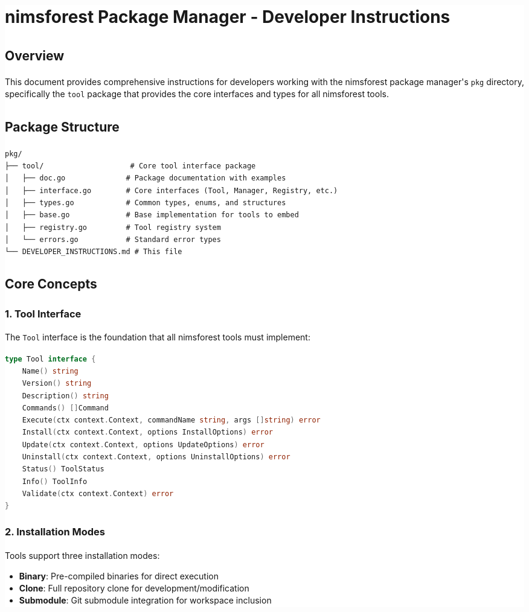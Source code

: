 # nimsforest Package Manager - Developer Instructions

## Overview

This document provides comprehensive instructions for developers working with the nimsforest package manager's `pkg` directory, specifically the `tool` package that provides the core interfaces and types for all nimsforest tools.

## Package Structure

```
pkg/
├── tool/                    # Core tool interface package
│   ├── doc.go              # Package documentation with examples
│   ├── interface.go        # Core interfaces (Tool, Manager, Registry, etc.)
│   ├── types.go            # Common types, enums, and structures
│   ├── base.go             # Base implementation for tools to embed
│   ├── registry.go         # Tool registry system
│   └── errors.go           # Standard error types
└── DEVELOPER_INSTRUCTIONS.md # This file
```

## Core Concepts

### 1. Tool Interface

The `Tool` interface is the foundation that all nimsforest tools must implement:

```go
type Tool interface {
    Name() string
    Version() string
    Description() string
    Commands() []Command
    Execute(ctx context.Context, commandName string, args []string) error
    Install(ctx context.Context, options InstallOptions) error
    Update(ctx context.Context, options UpdateOptions) error
    Uninstall(ctx context.Context, options UninstallOptions) error
    Status() ToolStatus
    Info() ToolInfo
    Validate(ctx context.Context) error
}
```

### 2. Installation Modes

Tools support three installation modes:

- **Binary**: Pre-compiled binaries for direct execution
- **Clone**: Full repository clone for development/modification
- **Submodule**: Git submodule integration for workspace inclusion
